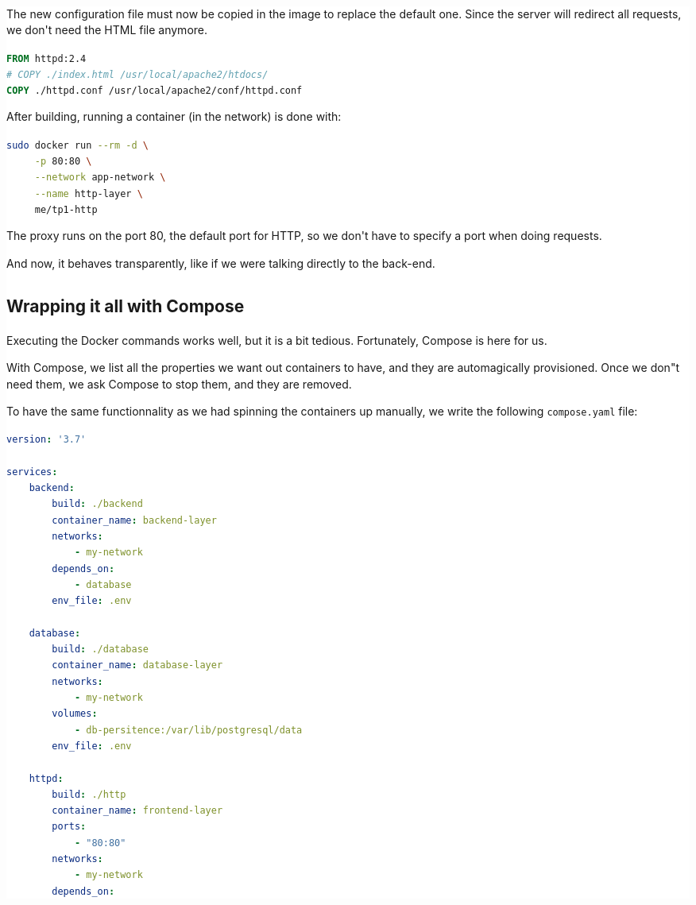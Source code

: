 The new configuration file must now be copied in the image to replace
the default one. Since the server will redirect all requests, we don't
need the HTML file anymore.

```dockerfile
FROM httpd:2.4
# COPY ./index.html /usr/local/apache2/htdocs/
COPY ./httpd.conf /usr/local/apache2/conf/httpd.conf
```

After building, running a container (in the network) is done with:

```sh
sudo docker run --rm -d \
     -p 80:80 \
     --network app-network \
     --name http-layer \
     me/tp1-http
```

The proxy runs on the port 80, the default port for HTTP, so we don't
have to specify a port when doing requests.

And now, it behaves transparently, like if we were talking directly to
the back-end.

## Wrapping it all with Compose

Executing the Docker commands works well, but it is a bit
tedious. Fortunately, Compose is here for us.

With Compose, we list all the properties we want out containers to
have, and they are automagically provisioned. Once we don"t need them,
we ask Compose to stop them, and they are removed.

To have the same functionnality as we had spinning the containers up
manually, we write the following `compose.yaml` file:

```yaml
version: '3.7'

services:
    backend:
        build: ./backend
        container_name: backend-layer
        networks:
            - my-network
        depends_on:
            - database
        env_file: .env

    database:
        build: ./database
        container_name: database-layer
        networks:
            - my-network
        volumes:
            - db-persitence:/var/lib/postgresql/data
        env_file: .env

    httpd:
        build: ./http
        container_name: frontend-layer
        ports:
            - "80:80"
        networks:
            - my-network
        depends_on:
```